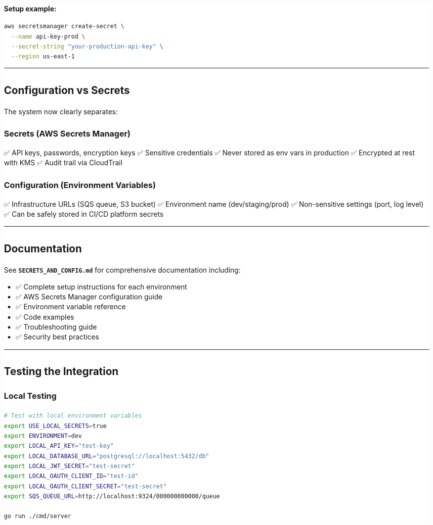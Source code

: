 **Setup example:**
```bash
aws secretsmanager create-secret \
  --name api-key-prod \
  --secret-string "your-production-api-key" \
  --region us-east-1
```

---

## Configuration vs Secrets

The system now clearly separates:

### Secrets (AWS Secrets Manager)
✅ API keys, passwords, encryption keys
✅ Sensitive credentials
✅ Never stored as env vars in production
✅ Encrypted at rest with KMS
✅ Audit trail via CloudTrail

### Configuration (Environment Variables)
✅ Infrastructure URLs (SQS queue, S3 bucket)
✅ Environment name (dev/staging/prod)
✅ Non-sensitive settings (port, log level)
✅ Can be safely stored in CI/CD platform secrets

---

## Documentation

See **`SECRETS_AND_CONFIG.md`** for comprehensive documentation including:

- ✅ Complete setup instructions for each environment
- ✅ AWS Secrets Manager configuration guide
- ✅ Environment variable reference
- ✅ Code examples
- ✅ Troubleshooting guide
- ✅ Security best practices

---

## Testing the Integration

### Local Testing

```bash
# Test with local environment variables
export USE_LOCAL_SECRETS=true
export ENVIRONMENT=dev
export LOCAL_API_KEY="test-key"
export LOCAL_DATABASE_URL="postgresql://localhost:5432/db"
export LOCAL_JWT_SECRET="test-secret"
export LOCAL_OAUTH_CLIENT_ID="test-id"
export LOCAL_OAUTH_CLIENT_SECRET="test-secret"
export SQS_QUEUE_URL=http://localhost:9324/000000000000/queue

go run ./cmd/server
```
